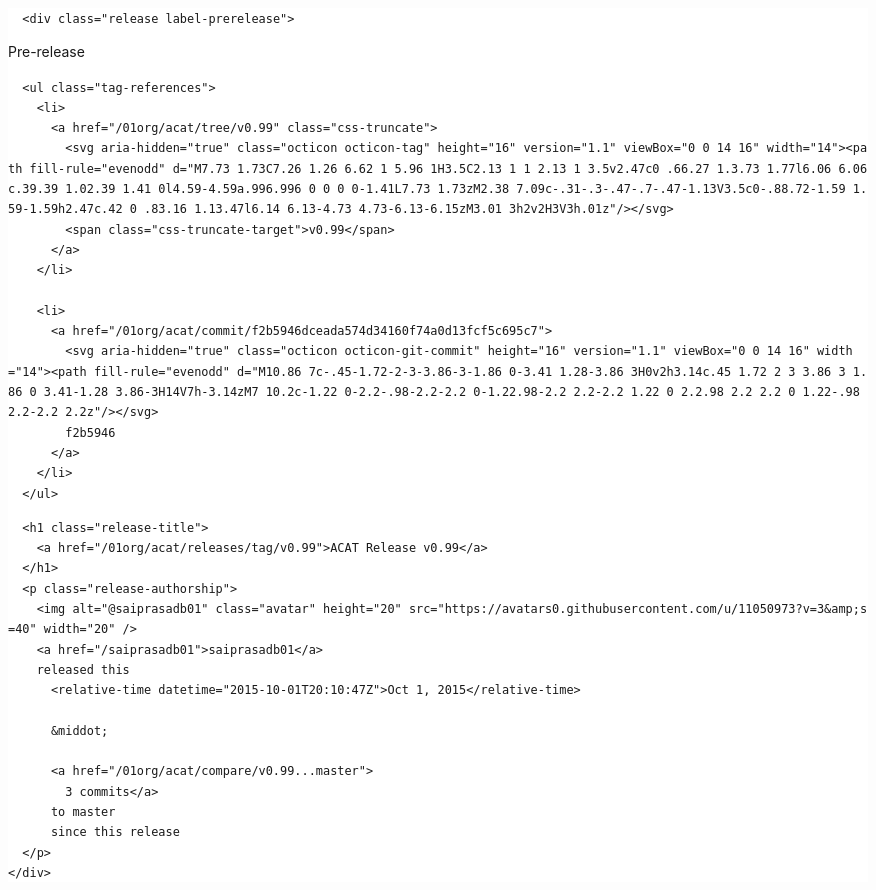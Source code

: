 


      <div class="release label-prerelease">
  <div class="release-meta">
    <span class="release-label prerelease">
        Pre-release
    </span>

      <ul class="tag-references">
        <li>
          <a href="/01org/acat/tree/v0.99" class="css-truncate">
            <svg aria-hidden="true" class="octicon octicon-tag" height="16" version="1.1" viewBox="0 0 14 16" width="14"><path fill-rule="evenodd" d="M7.73 1.73C7.26 1.26 6.62 1 5.96 1H3.5C2.13 1 1 2.13 1 3.5v2.47c0 .66.27 1.3.73 1.77l6.06 6.06c.39.39 1.02.39 1.41 0l4.59-4.59a.996.996 0 0 0 0-1.41L7.73 1.73zM2.38 7.09c-.31-.3-.47-.7-.47-1.13V3.5c0-.88.72-1.59 1.59-1.59h2.47c.42 0 .83.16 1.13.47l6.14 6.13-4.73 4.73-6.13-6.15zM3.01 3h2v2H3V3h.01z"/></svg>
            <span class="css-truncate-target">v0.99</span>
          </a>
        </li>

        <li>
          <a href="/01org/acat/commit/f2b5946dceada574d34160f74a0d13fcf5c695c7">
            <svg aria-hidden="true" class="octicon octicon-git-commit" height="16" version="1.1" viewBox="0 0 14 16" width="14"><path fill-rule="evenodd" d="M10.86 7c-.45-1.72-2-3-3.86-3-1.86 0-3.41 1.28-3.86 3H0v2h3.14c.45 1.72 2 3 3.86 3 1.86 0 3.41-1.28 3.86-3H14V7h-3.14zM7 10.2c-1.22 0-2.2-.98-2.2-2.2 0-1.22.98-2.2 2.2-2.2 1.22 0 2.2.98 2.2 2.2 0 1.22-.98 2.2-2.2 2.2z"/></svg>
            f2b5946
          </a>
        </li>
      </ul>
      


  </div>

  <div class="release-body commit open">
    <div class="release-header">

      <h1 class="release-title">
        <a href="/01org/acat/releases/tag/v0.99">ACAT Release v0.99</a>
      </h1>
      <p class="release-authorship">
        <img alt="@saiprasadb01" class="avatar" height="20" src="https://avatars0.githubusercontent.com/u/11050973?v=3&amp;s=40" width="20" />
        <a href="/saiprasadb01">saiprasadb01</a>
        released this
          <relative-time datetime="2015-10-01T20:10:47Z">Oct 1, 2015</relative-time>

          &middot;

          <a href="/01org/acat/compare/v0.99...master">
            3 commits</a>
          to master
          since this release
      </p>
    </div>
